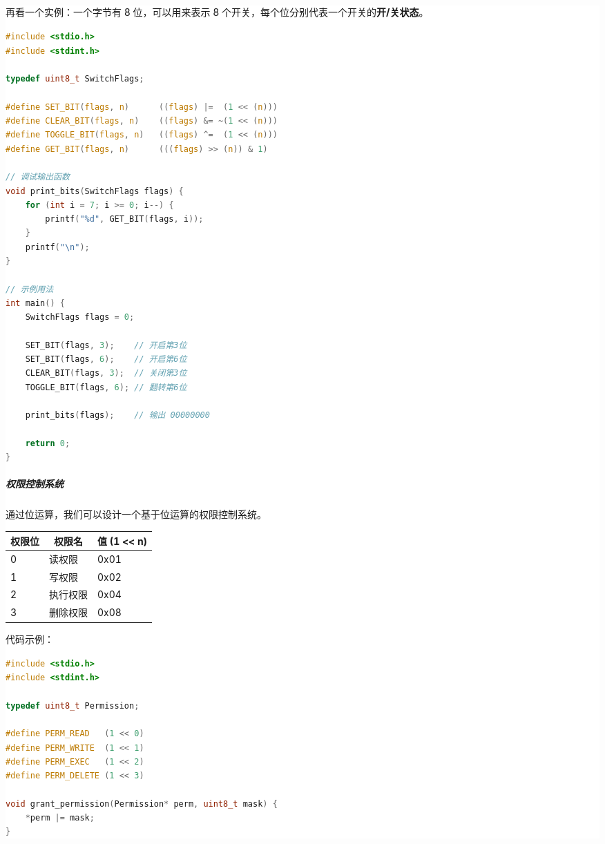 再看一个实例：一个字节有 8 位，可以用来表示 8 个开关，每个位分别代表一个开关的**开/关状态**。

```c
#include <stdio.h>
#include <stdint.h>

typedef uint8_t SwitchFlags;

#define SET_BIT(flags, n)      ((flags) |=  (1 << (n)))
#define CLEAR_BIT(flags, n)    ((flags) &= ~(1 << (n)))
#define TOGGLE_BIT(flags, n)   ((flags) ^=  (1 << (n)))
#define GET_BIT(flags, n)      (((flags) >> (n)) & 1)

// 调试输出函数
void print_bits(SwitchFlags flags) {
    for (int i = 7; i >= 0; i--) {
        printf("%d", GET_BIT(flags, i));
    }
    printf("\n");
}

// 示例用法
int main() {
    SwitchFlags flags = 0;

    SET_BIT(flags, 3);    // 开启第3位
    SET_BIT(flags, 6);    // 开启第6位
    CLEAR_BIT(flags, 3);  // 关闭第3位
    TOGGLE_BIT(flags, 6); // 翻转第6位

    print_bits(flags);    // 输出 00000000

    return 0;
}
```

##### 权限控制系统

通过位运算，我们可以设计一个基于位运算的权限控制系统。

|权限位|权限名|值 (1 << n)|
|---|---|---|
|0|读权限|0x01|
|1|写权限|0x02|
|2|执行权限|0x04|
|3|删除权限|0x08|

代码示例：
```c
#include <stdio.h>
#include <stdint.h>

typedef uint8_t Permission;

#define PERM_READ   (1 << 0)
#define PERM_WRITE  (1 << 1)
#define PERM_EXEC   (1 << 2)
#define PERM_DELETE (1 << 3)

void grant_permission(Permission* perm, uint8_t mask) {
    *perm |= mask;
}

```